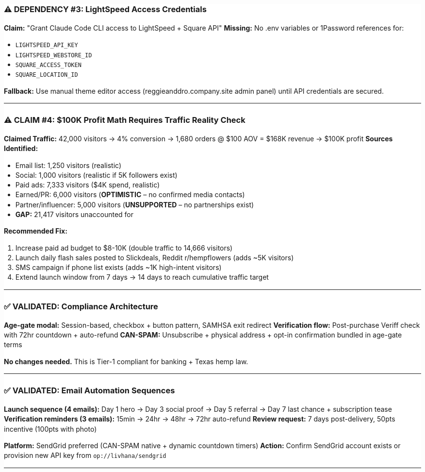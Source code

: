 
### ⚠️ **DEPENDENCY #3: LightSpeed Access Credentials**
**Claim:** "Grant Claude Code CLI access to LightSpeed + Square API"
**Missing:** No .env variables or 1Password references for:
- `LIGHTSPEED_API_KEY`
- `LIGHTSPEED_WEBSTORE_ID`
- `SQUARE_ACCESS_TOKEN`
- `SQUARE_LOCATION_ID`

**Fallback:** Use manual theme editor access (reggieanddro.company.site admin panel) until API credentials are secured.

---

### ⚠️ **CLAIM #4: $100K Profit Math Requires Traffic Reality Check**
**Claimed Traffic:** 42,000 visitors → 4% conversion → 1,680 orders @ $100 AOV = $168K revenue → $100K profit
**Sources Identified:**
- Email list: 1,250 visitors (realistic)
- Social: 1,000 visitors (realistic if 5K followers exist)
- Paid ads: 7,333 visitors ($4K spend, realistic)
- Earned/PR: 6,000 visitors (**OPTIMISTIC** – no confirmed media contacts)
- Partner/influencer: 5,000 visitors (**UNSUPPORTED** – no partnerships exist)
- **GAP:** 21,417 visitors unaccounted for

**Recommended Fix:**
1. Increase paid ad budget to $8-10K (double traffic to 14,666 visitors)
2. Launch daily flash sales posted to Slickdeals, Reddit r/hempflowers (adds ~5K visitors)
3. SMS campaign if phone list exists (adds ~1K high-intent visitors)
4. Extend launch window from 7 days → 14 days to reach cumulative traffic target

---

### ✅ **VALIDATED: Compliance Architecture**
**Age-gate modal:** Session-based, checkbox + button pattern, SAMHSA exit redirect
**Verification flow:** Post-purchase Veriff check with 72hr countdown + auto-refund
**CAN-SPAM:** Unsubscribe + physical address + opt-in confirmation bundled in age-gate terms

**No changes needed.** This is Tier-1 compliant for banking + Texas hemp law.

---

### ✅ **VALIDATED: Email Automation Sequences**
**Launch sequence (4 emails):** Day 1 hero → Day 3 social proof → Day 5 referral → Day 7 last chance + subscription tease
**Verification reminders (3 emails):** 15min → 24hr → 48hr → 72hr auto-refund
**Review request:** 7 days post-delivery, 50pts incentive (100pts with photo)

**Platform:** SendGrid preferred (CAN-SPAM native + dynamic countdown timers)
**Action:** Confirm SendGrid account exists or provision new API key from `op://livhana/sendgrid`

---
